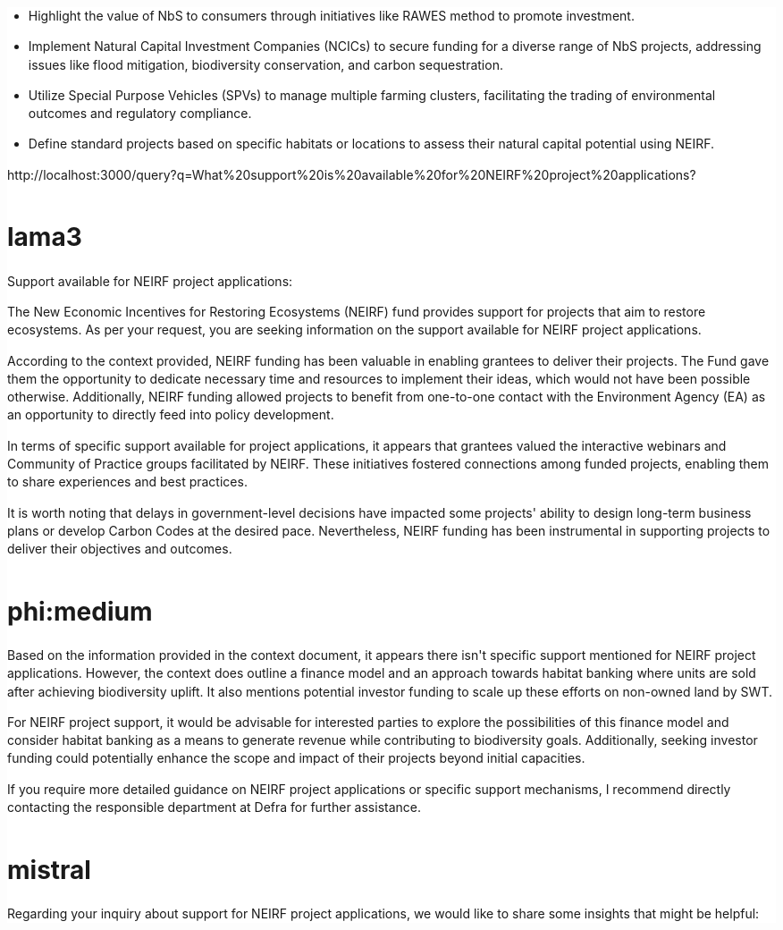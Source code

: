 
- Highlight the value of NbS to consumers through initiatives like RAWES method to promote investment.


- Implement Natural Capital Investment Companies (NCICs) to secure funding for a diverse range of NbS projects, addressing issues like flood mitigation, biodiversity conservation, and carbon sequestration.


- Utilize Special Purpose Vehicles (SPVs) to manage multiple farming clusters, facilitating the trading of environmental outcomes and regulatory compliance.


- Define standard projects based on specific habitats or locations to assess their natural capital potential using NEIRF.



http://localhost:3000/query?q=What%20support%20is%20available%20for%20NEIRF%20project%20applications?

lama3
=====
Support available for NEIRF project applications:

The New Economic Incentives for Restoring Ecosystems (NEIRF) fund provides support for projects that aim to restore ecosystems. As per your request, you are seeking information on the support available for NEIRF project applications.

According to the context provided, NEIRF funding has been valuable in enabling grantees to deliver their projects. The Fund gave them the opportunity to dedicate necessary time and resources to implement their ideas, which would not have been possible otherwise. Additionally, NEIRF funding allowed projects to benefit from one-to-one contact with the Environment Agency (EA) as an opportunity to directly feed into policy development.

In terms of specific support available for project applications, it appears that grantees valued the interactive webinars and Community of Practice groups facilitated by NEIRF. These initiatives fostered connections among funded projects, enabling them to share experiences and best practices.

It is worth noting that delays in government-level decisions have impacted some projects' ability to design long-term business plans or develop Carbon Codes at the desired pace. Nevertheless, NEIRF funding has been instrumental in supporting projects to deliver their objectives and outcomes.

phi:medium
==========
Based on the information provided in the context document, it appears there isn't specific support mentioned for NEIRF project applications. However, the context does outline a finance model and an approach towards habitat banking where units are sold after achieving biodiversity uplift. It also mentions potential investor funding to scale up these efforts on non-owned land by SWT.

For NEIRF project support, it would be advisable for interested parties to explore the possibilities of this finance model and consider habitat banking as a means to generate revenue while contributing to biodiversity goals. Additionally, seeking investor funding could potentially enhance the scope and impact of their projects beyond initial capacities.

If you require more detailed guidance on NEIRF project applications or specific support mechanisms, I recommend directly contacting the responsible department at Defra for further assistance.

mistral
=======
Regarding your inquiry about support for NEIRF project applications, we would like to share some insights that might be helpful:
